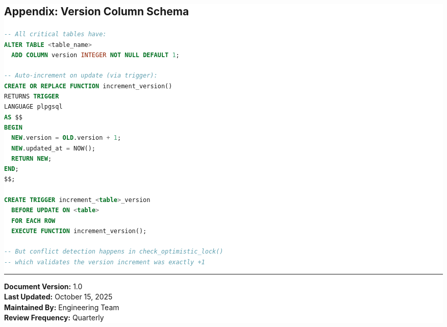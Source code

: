 
## Appendix: Version Column Schema

```sql
-- All critical tables have:
ALTER TABLE <table_name> 
  ADD COLUMN version INTEGER NOT NULL DEFAULT 1;

-- Auto-increment on update (via trigger):
CREATE OR REPLACE FUNCTION increment_version()
RETURNS TRIGGER
LANGUAGE plpgsql
AS $$
BEGIN
  NEW.version = OLD.version + 1;
  NEW.updated_at = NOW();
  RETURN NEW;
END;
$$;

CREATE TRIGGER increment_<table>_version
  BEFORE UPDATE ON <table>
  FOR EACH ROW
  EXECUTE FUNCTION increment_version();

-- But conflict detection happens in check_optimistic_lock()
-- which validates the version increment was exactly +1
```

---

**Document Version:** 1.0  
**Last Updated:** October 15, 2025  
**Maintained By:** Engineering Team  
**Review Frequency:** Quarterly
